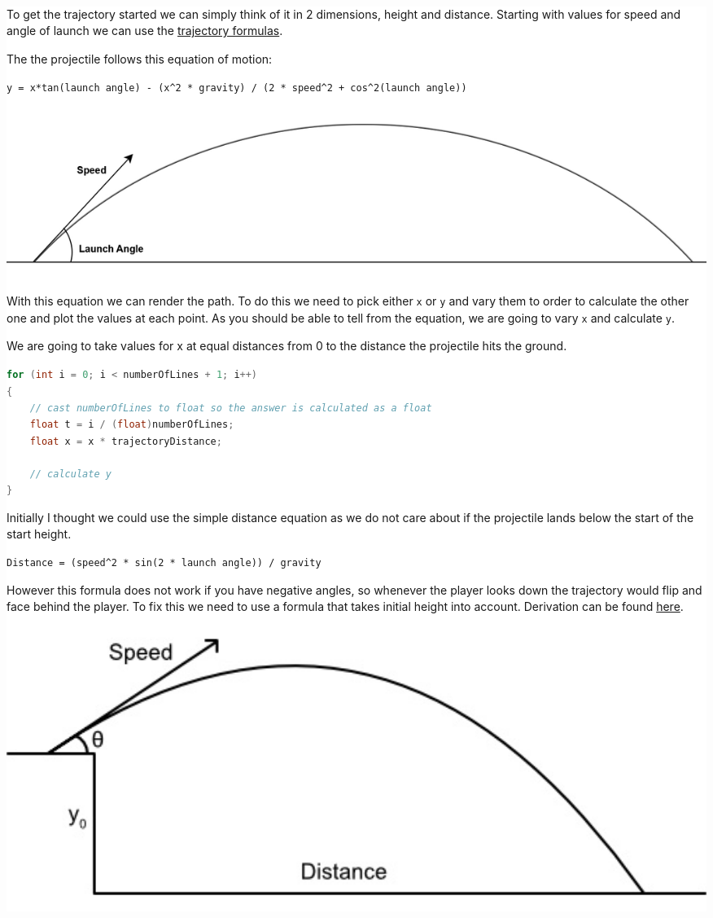 
To get the trajectory started we can simply think of it in 2 dimensions, height and distance. Starting with values for speed and angle of launch we can use the [trajectory formulas](https://en.wikipedia.org/wiki/Trajectory).

The the projectile follows this equation of motion:

```
y = x*tan(launch angle) - (x^2 * gravity) / (2 * speed^2 + cos^2(launch angle))
```

<img src="/assets/images/weapon-trajectory-03.jpg" class="img-responsive rounded-image shadow-image" width="100%" alt="Trajectory path">

With this equation we can render the path. To do this we need to pick either `x` or `y` and vary them to order to calculate the other one and plot the values at each point. As you should be able to tell from the equation, we are going to vary `x` and calculate `y`.

We are going to take values for x at equal distances from 0 to the distance the projectile hits the ground. 

```csharp
for (int i = 0; i < numberOfLines + 1; i++)
{
    // cast numberOfLines to float so the answer is calculated as a float
    float t = i / (float)numberOfLines;
    float x = x * trajectoryDistance;

    // calculate y
}
```

Initially I thought we could use the simple distance equation as we do not care about if the projectile lands below the start of the start height.

```
Distance = (speed^2 * sin(2 * launch angle)) / gravity
```

However this formula does not work if you have negative angles, so whenever the player looks down the trajectory would flip and face behind the player. To fix this we need to use a formula that takes initial height into account. Derivation can be found [here](https://en.wikipedia.org/wiki/Range_of_a_projectile).

<img src="/assets/images/weapon-trajectory-02.jpg" class="img-responsive rounded-image shadow-image" width="100%" alt="Distnace of projectile">
